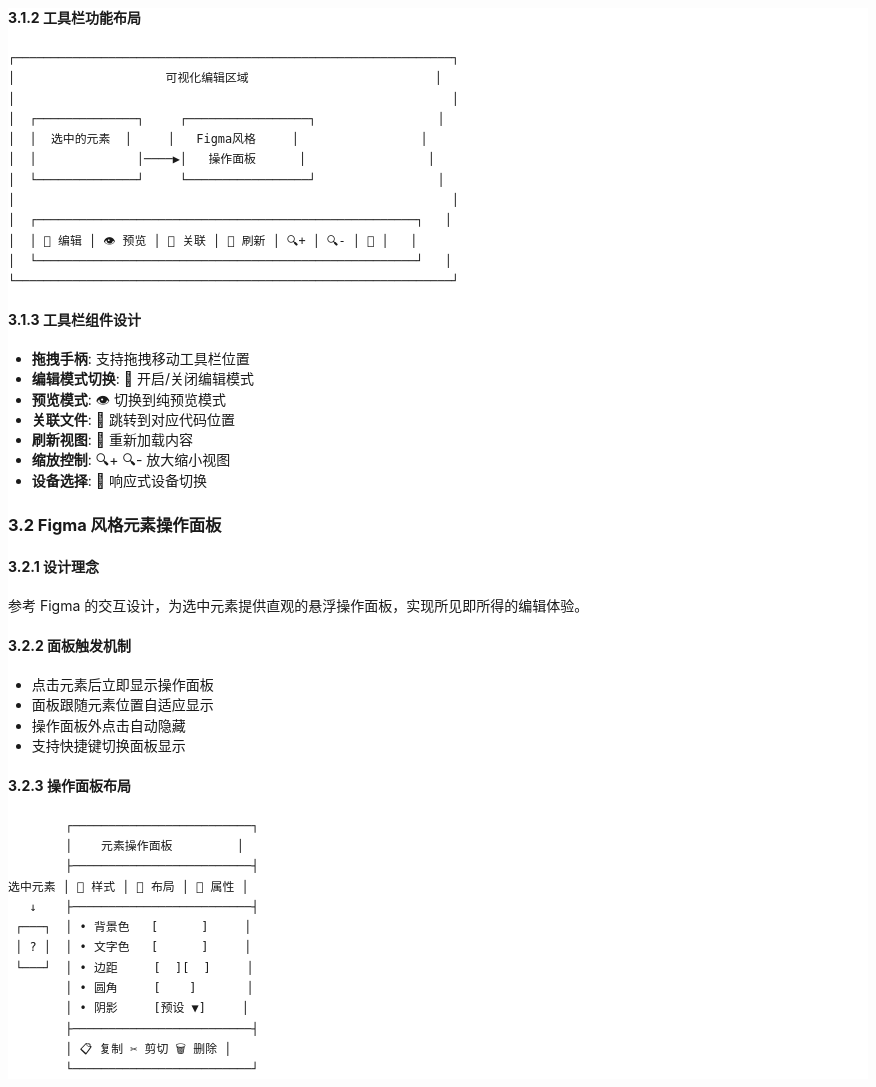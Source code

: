 #### 3.1.2 工具栏功能布局
```
┌─────────────────────────────────────────────────────────────┐
│                     可视化编辑区域                          │
│                                                             │
│  ┌──────────────┐     ┌─────────────────┐                 │
│  │  选中的元素  │     │   Figma风格     │                 │
│  │              │────▶│   操作面板      │                 │
│  └──────────────┘     └─────────────────┘                 │
│                                                             │
│  ┌─────────────────────────────────────────────────────┐   │
│  │ 🎯 编辑 │ 👁 预览 │ 🔗 关联 │ 🔄 刷新 │ 🔍+ │ 🔍- │ 📱 │   │
│  └─────────────────────────────────────────────────────┘   │
└─────────────────────────────────────────────────────────────┘
```

#### 3.1.3 工具栏组件设计
- **拖拽手柄**: 支持拖拽移动工具栏位置
- **编辑模式切换**: 🎯 开启/关闭编辑模式
- **预览模式**: 👁 切换到纯预览模式
- **关联文件**: 🔗 跳转到对应代码位置
- **刷新视图**: 🔄 重新加载内容
- **缩放控制**: 🔍+ 🔍- 放大缩小视图
- **设备选择**: 📱 响应式设备切换

### 3.2 Figma 风格元素操作面板

#### 3.2.1 设计理念
参考 Figma 的交互设计，为选中元素提供直观的悬浮操作面板，实现所见即所得的编辑体验。

#### 3.2.2 面板触发机制
- 点击元素后立即显示操作面板
- 面板跟随元素位置自适应显示
- 操作面板外点击自动隐藏
- 支持快捷键切换面板显示

#### 3.2.3 操作面板布局
```
        ┌─────────────────────────┐
        │    元素操作面板         │
        ├─────────────────────────┤
选中元素 │ 🎨 样式 │ 📐 布局 │ 🔧 属性 │
   ↓    ├─────────────────────────┤
 ┌───┐  │ • 背景色   [      ]     │
 │ ? │  │ • 文字色   [      ]     │
 └───┘  │ • 边距     [  ][  ]     │
        │ • 圆角     [    ]       │
        │ • 阴影     [预设 ▼]     │
        ├─────────────────────────┤
        │ 📋 复制 ✂️ 剪切 🗑️ 删除 │
        └─────────────────────────┘
```
